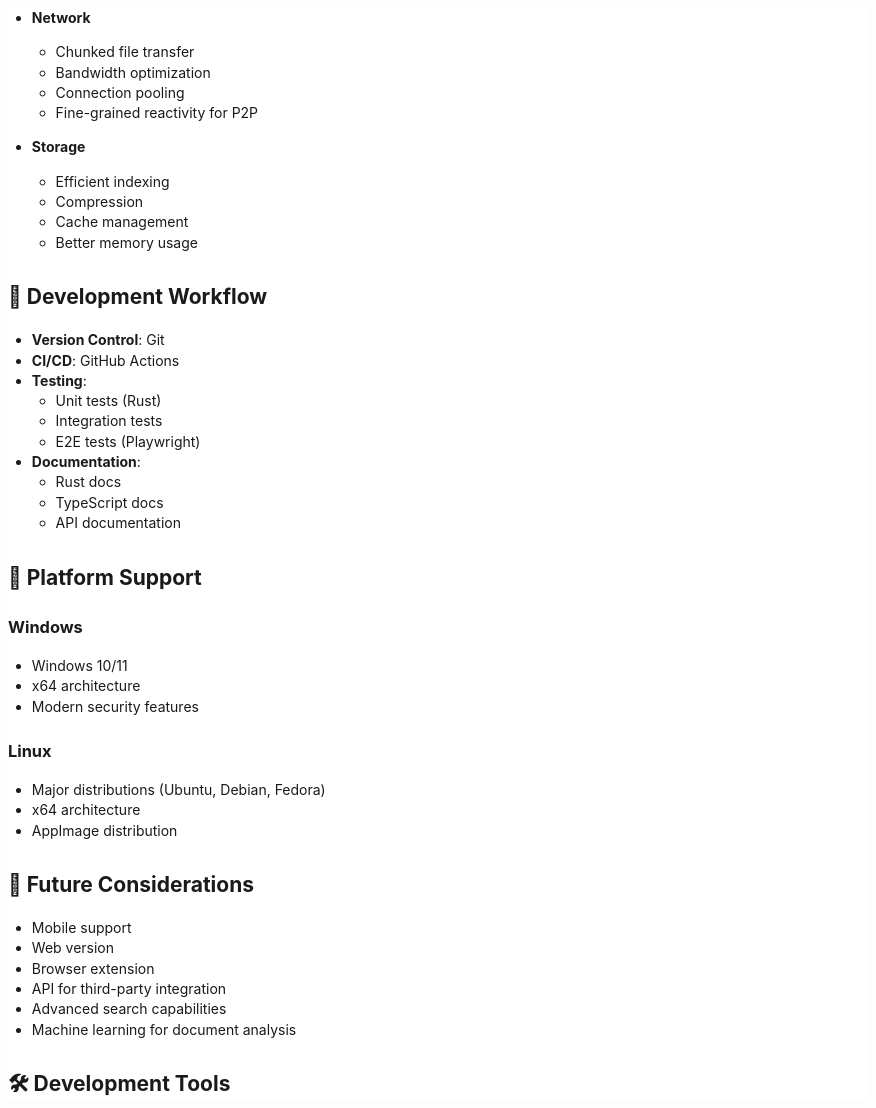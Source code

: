 - **Network**

  - Chunked file transfer
  - Bandwidth optimization
  - Connection pooling
  - Fine-grained reactivity for P2P

- **Storage**
  - Efficient indexing
  - Compression
  - Cache management
  - Better memory usage

## 🔄 Development Workflow

- **Version Control**: Git
- **CI/CD**: GitHub Actions
- **Testing**:
  - Unit tests (Rust)
  - Integration tests
  - E2E tests (Playwright)
- **Documentation**:
  - Rust docs
  - TypeScript docs
  - API documentation

## 📱 Platform Support

### Windows

- Windows 10/11
- x64 architecture
- Modern security features

### Linux

- Major distributions (Ubuntu, Debian, Fedora)
- x64 architecture
- AppImage distribution

## 🔮 Future Considerations

- Mobile support
- Web version
- Browser extension
- API for third-party integration
- Advanced search capabilities
- Machine learning for document analysis

## 🛠 Development Tools
